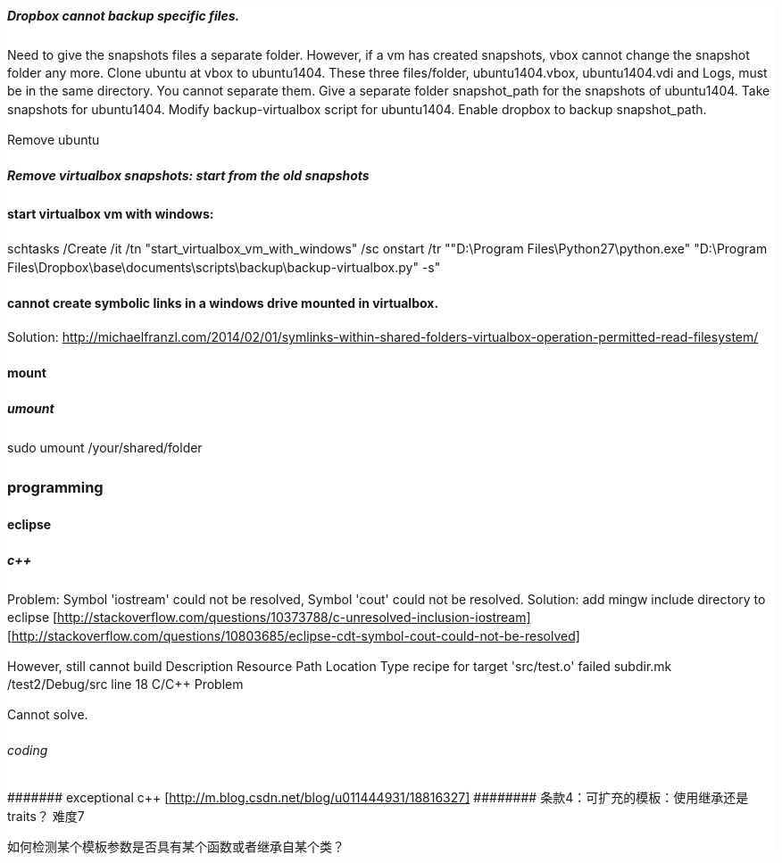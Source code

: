 ##### Dropbox cannot backup specific files. 
Need to give the snapshots files a separate folder. However, if a vm has created snapshots, vbox cannot change the snapshot folder any more.
  Clone ubuntu at vbox to ubuntu1404. These three files/folder, ubuntu1404.vbox, ubuntu1404.vdi and Logs, must be in the same directory. You cannot separate them.
  Give a separate folder snapshot_path for the snapshots of ubuntu1404. 
  Take snapshots for ubuntu1404. 
  Modify backup-virtualbox script for ubuntu1404.
  Enable dropbox to backup snapshot_path.   

  Remove ubuntu 

##### Remove virtualbox snapshots: start from the old snapshots

#### start virtualbox vm with windows:
  schtasks /Create /it /tn "start_virtualbox_vm_with_windows" /sc onstart /tr "\"D:\Program Files\Python27\python.exe\" \"D:\Program Files\Dropbox\base\documents\scripts\backup\backup-virtualbox.py\" -s"

#### cannot create symbolic links in a windows drive mounted in virtualbox.
Solution: http://michaelfranzl.com/2014/02/01/symlinks-within-shared-folders-virtualbox-operation-permitted-read-filesystem/

#### mount

##### umount
sudo umount /your/shared/folder

### programming

#### eclipse


##### c++
Problem: Symbol 'iostream' could not be resolved, Symbol 'cout' could not be resolved.
Solution: add mingw include directory to eclipse
  [http://stackoverflow.com/questions/10373788/c-unresolved-inclusion-iostream]
  [http://stackoverflow.com/questions/10803685/eclipse-cdt-symbol-cout-could-not-be-resolved]

However, still cannot build
  Description Resource  Path  Location  Type
  recipe for target 'src/test.o' failed subdir.mk /test2/Debug/src  line 18 C/C++ Problem

Cannot solve.


###### coding


####### exceptional c++ [http://m.blog.csdn.net/blog/u011444931/18816327]
######## 条款4：可扩充的模板：使用继承还是traits？ 难度7

如何检测某个模板参数是否具有某个函数或者继承自某个类？
